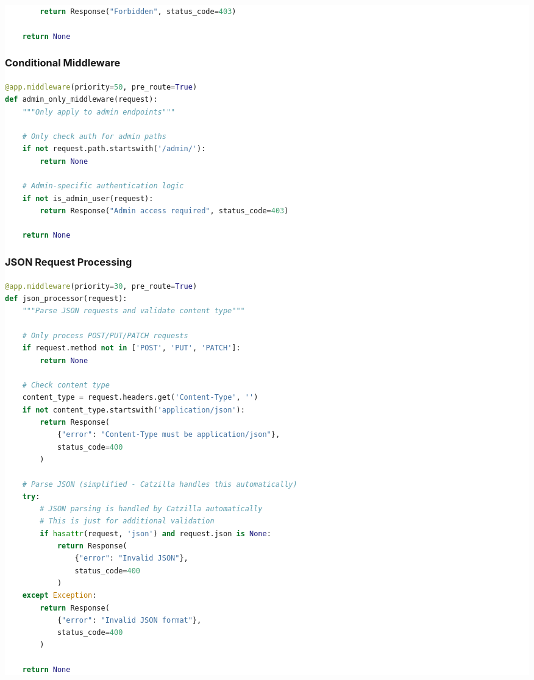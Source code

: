 ```python
        return Response("Forbidden", status_code=403)

    return None
```

### Conditional Middleware

```python
@app.middleware(priority=50, pre_route=True)
def admin_only_middleware(request):
    """Only apply to admin endpoints"""

    # Only check auth for admin paths
    if not request.path.startswith('/admin/'):
        return None

    # Admin-specific authentication logic
    if not is_admin_user(request):
        return Response("Admin access required", status_code=403)

    return None
```

### JSON Request Processing

```python
@app.middleware(priority=30, pre_route=True)
def json_processor(request):
    """Parse JSON requests and validate content type"""

    # Only process POST/PUT/PATCH requests
    if request.method not in ['POST', 'PUT', 'PATCH']:
        return None

    # Check content type
    content_type = request.headers.get('Content-Type', '')
    if not content_type.startswith('application/json'):
        return Response(
            {"error": "Content-Type must be application/json"},
            status_code=400
        )

    # Parse JSON (simplified - Catzilla handles this automatically)
    try:
        # JSON parsing is handled by Catzilla automatically
        # This is just for additional validation
        if hasattr(request, 'json') and request.json is None:
            return Response(
                {"error": "Invalid JSON"},
                status_code=400
            )
    except Exception:
        return Response(
            {"error": "Invalid JSON format"},
            status_code=400
        )

    return None
```
